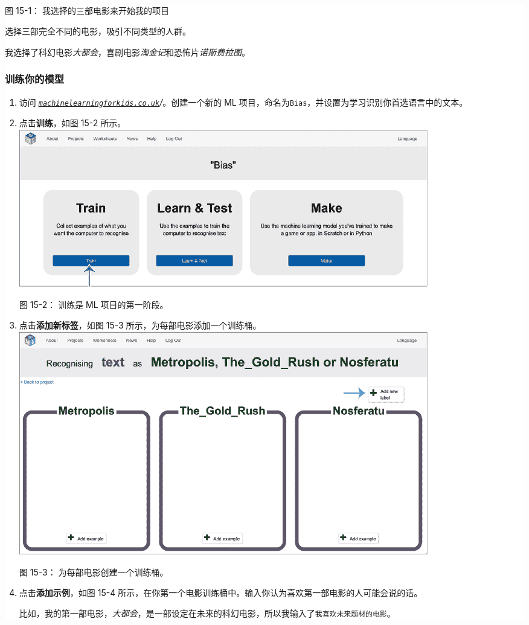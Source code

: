 图 15-1： 我选择的三部电影来开始我的项目

选择三部完全不同的电影，吸引不同类型的人群。

我选择了科幻电影*大都会*，喜剧电影*淘金记*和恐怖片*诺斯费拉图*。

### 训练你的模型

1.  访问 *[`machinelearningforkids.co.uk`](https://machinelearningforkids.co.uk)/*。创建一个新的 ML 项目，命名为`Bias`，并设置为学习识别你首选语言中的文本。

1.  点击**训练**，如图 15-2 所示。![f15002](img/f15002.png)

    图 15-2： 训练是 ML 项目的第一阶段。

1.  点击**添加新标签**，如图 15-3 所示，为每部电影添加一个训练桶。![f15003](img/f15003.png)

    图 15-3： 为每部电影创建一个训练桶。

1.  点击**添加示例**，如图 15-4 所示，在你第一个电影训练桶中。输入你认为喜欢第一部电影的人可能会说的话。

    比如，我的第一部电影，*大都会*，是一部设定在未来的科幻电影，所以我输入了`我喜欢未来题材的电影`。
